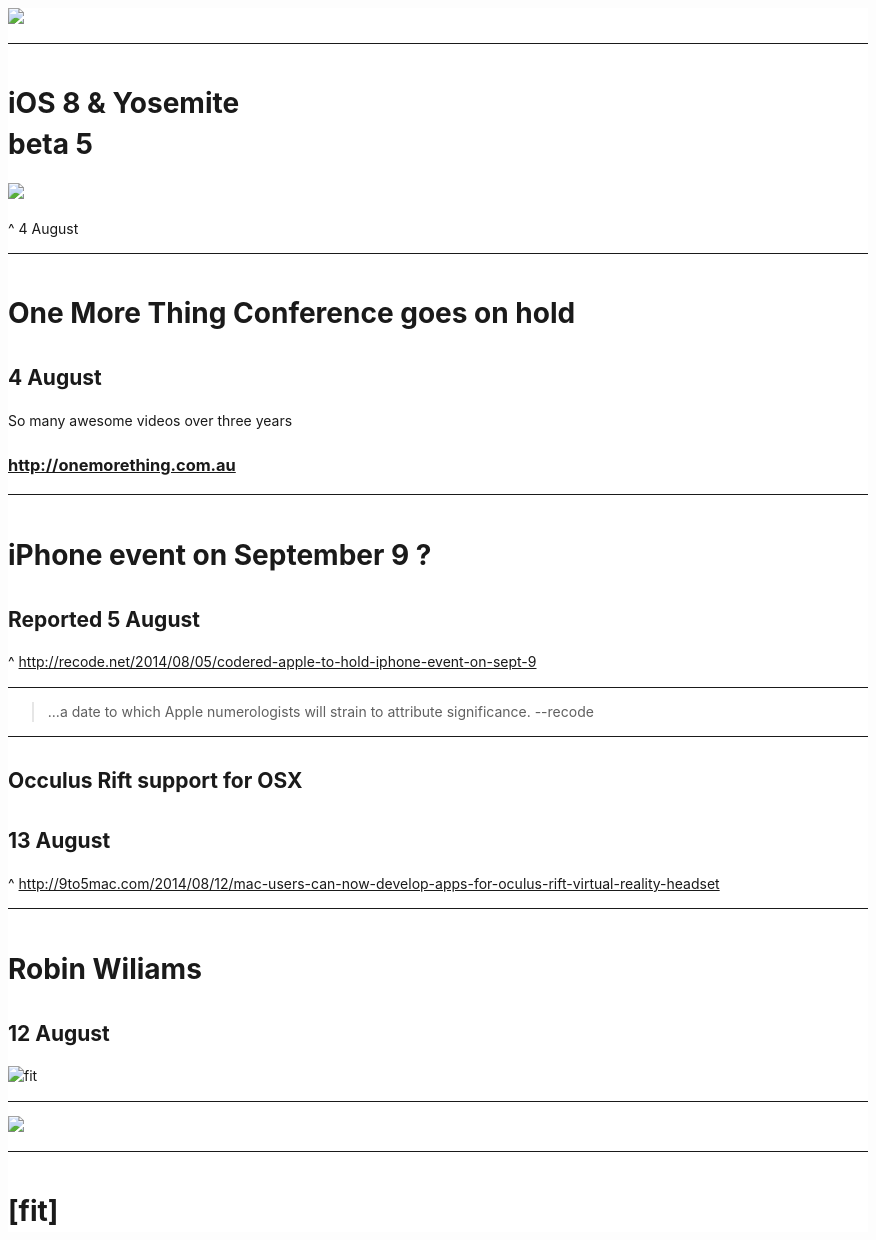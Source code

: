 ![](http://zapp0.staticworld.net/reviews/graphics/products/uploaded/apple_15inch_macbook_pro_with_retina_display_1218250_g1.jpg)

---

# iOS 8 & Yosemite <br />beta 5

![](http://rack.1.mshcdn.com/media/ZgkyMDE0LzA2LzA1LzM4L09TX1lvc2VtaXRlLmUwN2VlLmpwZwpwCXRodW1iCTk1MHg1MzQjCmUJanBn/6270d4a2/d25/OS_Yosemite.jpg)

^ 4 August

---

# One More Thing Conference goes on hold
## 4 August

So many awesome videos over three years

### http://onemorething.com.au

---

# iPhone event on September 9 ?
## Reported 5 August

^ http://recode.net/2014/08/05/codered-apple-to-hold-iphone-event-on-sept-9

---

> ...a date to which Apple numerologists will strain to attribute significance. --recode

---

## Occulus Rift support for OSX
## 13 August

^ http://9to5mac.com/2014/08/12/mac-users-can-now-develop-apps-for-oculus-rift-virtual-reality-headset

---

# Robin Wiliams
## 12 August

![fit](http://images.apple.com/remembering-robin-williams/images/robin_williams_hero.jpg)

---

![](http://youtu.be/jiyIcz7wUH0)

---

# [fit] </tmtw>
